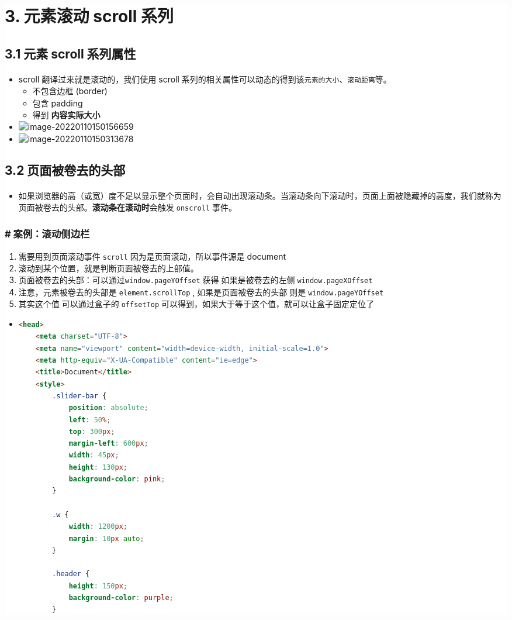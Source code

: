 # 3. 元素滚动 scroll 系列

## 3.1 元素 scroll 系列属性

- scroll 翻译过来就是滚动的，我们使用 scroll 系列的相关属性可以动态的得到该`元素的大小`、`滚动距离`等。
  - 不包含边框 (border)
  - 包含 padding
  - 得到 **内容实际大小**
- ![image-20220110150156659](https://raw.githubusercontent.com/TWDH/Leetcode-From-Zero/pictures/img/image-20220110150156659.png)
- ![image-20220110150313678](https://raw.githubusercontent.com/TWDH/Leetcode-From-Zero/pictures/img/image-20220110150313678.png)

## 3.2 页面被卷去的头部

- 如果浏览器的高（或宽）度不足以显示整个页面时，会自动出现滚动条。当滚动条向下滚动时，页面上面被隐藏掉的高度，我们就称为页面被卷去的头部。**滚动条在滚动时**会触发 `onscroll` 事件。

### # 案例：滚动侧边栏

1. 需要用到页面滚动事件 `scroll` 因为是页面滚动，所以事件源是 document
2. 滚动到某个位置，就是判断页面被卷去的上部值。
3. 页面被卷去的头部：可以通过`window.pageYOffset` 获得 如果是被卷去的左侧 `window.pageXOffset`
4. 注意，元素被卷去的头部是 `element.scrollTop` , 如果是页面被卷去的头部 则是 `window.pageYOffset`
5. 其实这个值 可以通过盒子的 `offsetTop` 可以得到，如果大于等于这个值，就可以让盒子固定定位了

- ```html
  <head>
      <meta charset="UTF-8">
      <meta name="viewport" content="width=device-width, initial-scale=1.0">
      <meta http-equiv="X-UA-Compatible" content="ie=edge">
      <title>Document</title>
      <style>
          .slider-bar {
              position: absolute;
              left: 50%;
              top: 300px;
              margin-left: 600px;
              width: 45px;
              height: 130px;
              background-color: pink;
          }
  
          .w {
              width: 1200px;
              margin: 10px auto;
          }
  
          .header {
              height: 150px;
              background-color: purple;
          }
  